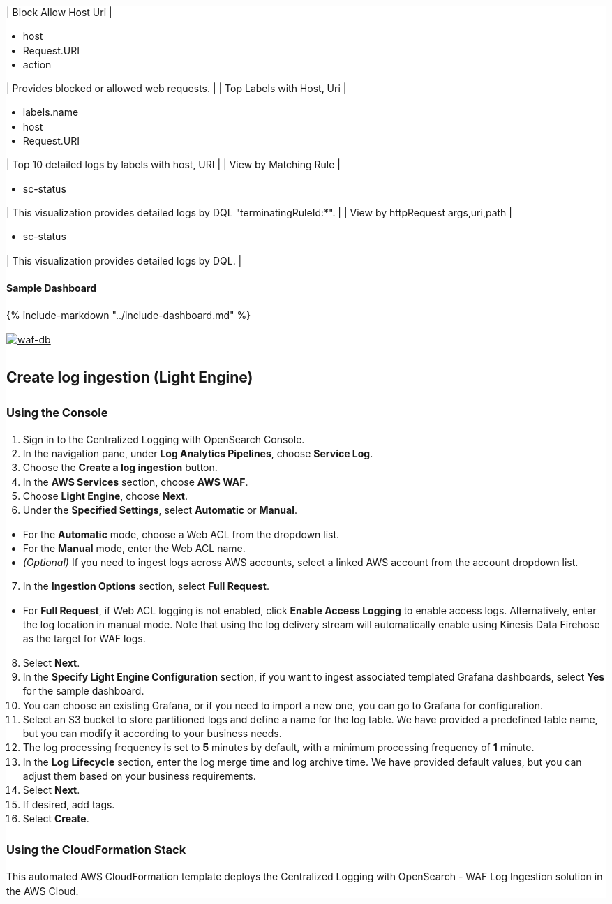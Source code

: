 | Block Allow Host Uri              | <ul><li> host</li><li>Request.URI</li><li>action</li></ul>      | Provides blocked or allowed web requests.                                                                                                         |
| Top Labels with Host, Uri         | <ul><li> labels.name</li><li>host</li><li>Request.URI</li></ul> | Top 10 detailed logs by labels with host, URI                                                                                                     |
| View by Matching Rule             | <ul><li> sc-status</li></ul>                                    | This visualization provides detailed logs by DQL "terminatingRuleId:*".                                                                           |
| View by httpRequest args,uri,path | <ul><li> sc-status</li></ul>                                    | This visualization provides detailed logs by DQL.                                                                                                 |



#### Sample Dashboard

{%
include-markdown "../include-dashboard.md"
%}

[![waf-db]][waf-db]

[waf-db]: ../../images/dashboards/waf-db.png


## Create log ingestion (Light Engine)
### Using the Console

1. Sign in to the Centralized Logging with OpenSearch Console.
2. In the navigation pane, under **Log Analytics Pipelines**, choose **Service Log**.
3. Choose the **Create a log ingestion** button.
4. In the **AWS Services** section, choose **AWS WAF**.
5. Choose **Light Engine**, choose **Next**.
6. Under the **Specified Settings**, select **Automatic** or **Manual**.
- For the **Automatic** mode, choose a Web ACL from the dropdown list.
- For the **Manual** mode, enter the Web ACL name.
- *(Optional)* If you need to ingest logs across AWS accounts, select a linked AWS account from the account dropdown list.
7. In the **Ingestion Options** section, select **Full Request**.
- For **Full Request**, if Web ACL logging is not enabled, click **Enable Access Logging** to enable access logs. Alternatively, enter the log location in manual mode. Note that using the log delivery stream will automatically enable using Kinesis Data Firehose as the target for WAF logs.
8. Select **Next**.
9. In the **Specify Light Engine Configuration** section, if you want to ingest associated templated Grafana dashboards, select **Yes** for the sample dashboard.
10. You can choose an existing Grafana, or if you need to import a new one, you can go to Grafana for configuration.
12. Select an S3 bucket to store partitioned logs and define a name for the log table. We have provided a predefined table name, but you can modify it according to your business needs.
13. The log processing frequency is set to **5** minutes by default, with a minimum processing frequency of **1** minute.
14. In the **Log Lifecycle** section, enter the log merge time and log archive time. We have provided default values, but you can adjust them based on your business requirements.
15. Select **Next**.
16. If desired, add tags.
17. Select **Create**.


### Using the CloudFormation Stack
This automated AWS CloudFormation template deploys the Centralized Logging with OpenSearch - WAF Log Ingestion solution in the AWS Cloud.
